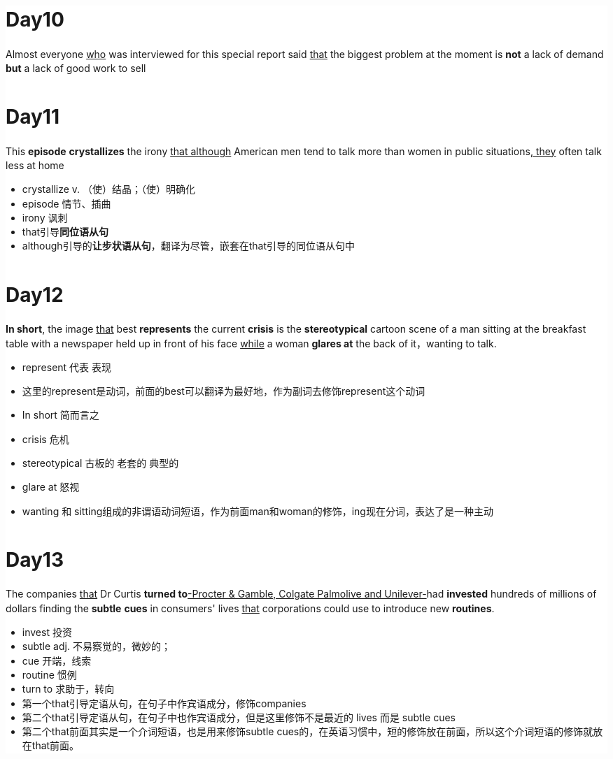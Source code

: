 

# Day10

Almost everyone <u>who</u> was interviewed for this special report said <u>that</u> the biggest problem at the moment is **not** a lack of demand **but** a lack of good work to sell



# Day11

This **episode** **crystallizes** the irony <u>that although</u> American men tend to talk more than women in public situations<u>, they</u> often talk less at home

- crystallize  v. （使）结晶；（使）明确化
- episode  情节、插曲
- irony 讽刺
- that引导**同位语从句**
- although引导的**让步状语从句**，翻译为尽管，嵌套在that引导的同位语从句中



# Day12

**In short**, the image <u>that</u> best **represents** the current **crisis** is the **stereotypical** cartoon scene of a man sitting at the breakfast table with a newspaper held up in front of his face <u>while</u> a woman **glares at** the back of it，wanting to talk.

-  represent 代表 表现
- 这里的represent是动词，前面的best可以翻译为最好地，作为副词去修饰represent这个动词

- In short 简而言之
- crisis 危机 
- stereotypical 古板的 老套的 典型的
- glare at 怒视
- wanting 和 sitting组成的非谓语动词短语，作为前面man和woman的修饰，ing现在分词，表达了是一种主动



# Day13

The companies <u>that</u> Dr Curtis **turned to**<u>-Procter & Gamble, Colgate Palmolive and Unilever-</u>had **invested** hundreds of millions of dollars finding the **subtle** **cues** in consumers' lives <u>that</u> corporations could use to introduce new **routines**.

- invest 投资
- subtle adj. 不易察觉的，微妙的；
- cue 开端，线索
- routine  惯例
- turn to  求助于，转向
- 第一个that引导定语从句，在句子中作宾语成分，修饰companies
- 第二个that引导定语从句，在句子中也作宾语成分，但是这里修饰不是最近的 lives 而是 subtle cues
- 第二个that前面其实是一个介词短语，也是用来修饰subtle cues的，在英语习惯中，短的修饰放在前面，所以这个介词短语的修饰就放在that前面。
